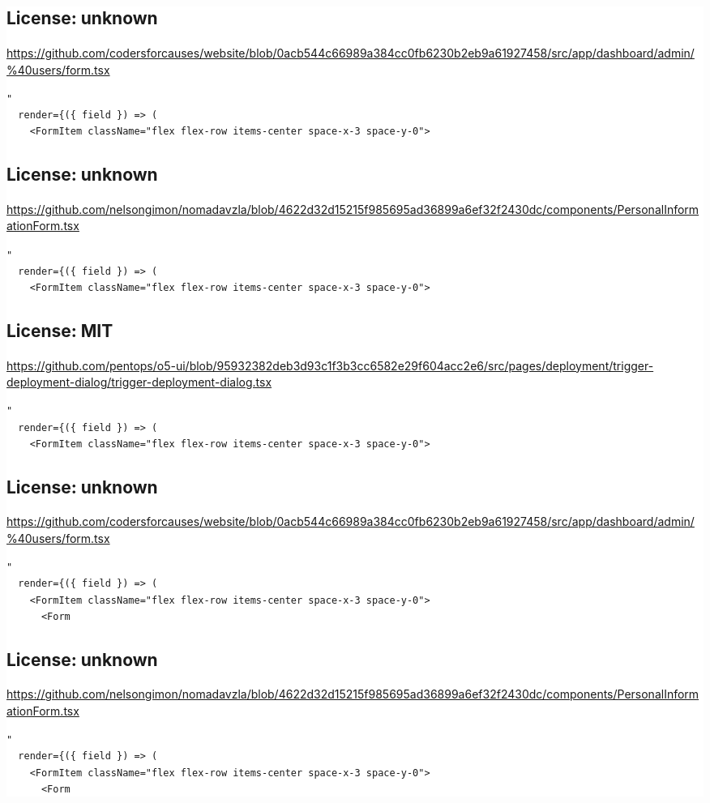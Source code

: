 ## License: unknown

https://github.com/codersforcauses/website/blob/0acb544c66989a384cc0fb6230b2eb9a61927458/src/app/dashboard/admin/%40users/form.tsx

```
"
  render={({ field }) => (
    <FormItem className="flex flex-row items-center space-x-3 space-y-0">
```

## License: unknown

https://github.com/nelsongimon/nomadavzla/blob/4622d32d15215f985695ad36899a6ef32f2430dc/components/PersonalInformationForm.tsx

```
"
  render={({ field }) => (
    <FormItem className="flex flex-row items-center space-x-3 space-y-0">
```

## License: MIT

https://github.com/pentops/o5-ui/blob/95932382deb3d93c1f3b3cc6582e29f604acc2e6/src/pages/deployment/trigger-deployment-dialog/trigger-deployment-dialog.tsx

```
"
  render={({ field }) => (
    <FormItem className="flex flex-row items-center space-x-3 space-y-0">
```

## License: unknown

https://github.com/codersforcauses/website/blob/0acb544c66989a384cc0fb6230b2eb9a61927458/src/app/dashboard/admin/%40users/form.tsx

```
"
  render={({ field }) => (
    <FormItem className="flex flex-row items-center space-x-3 space-y-0">
      <Form
```

## License: unknown

https://github.com/nelsongimon/nomadavzla/blob/4622d32d15215f985695ad36899a6ef32f2430dc/components/PersonalInformationForm.tsx

```
"
  render={({ field }) => (
    <FormItem className="flex flex-row items-center space-x-3 space-y-0">
      <Form
```
